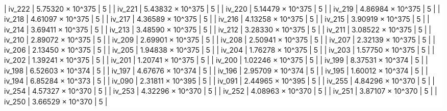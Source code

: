 | iv_222 | 5.75320 × 10^375 | 5 |
| iv_221 | 5.43832 × 10^375 | 5 |
| iv_220 | 5.14479 × 10^375 | 5 |
| iv_219 | 4.86984 × 10^375 | 5 |
| iv_218 | 4.61097 × 10^375 | 5 |
| iv_217 | 4.36589 × 10^375 | 5 |
| iv_216 | 4.13258 × 10^375 | 5 |
| iv_215 | 3.90919 × 10^375 | 5 |
| iv_214 | 3.69411 × 10^375 | 5 |
| iv_213 | 3.48590 × 10^375 | 5 |
| iv_212 | 3.28330 × 10^375 | 5 |
| iv_211 | 3.08522 × 10^375 | 5 |
| iv_210 | 2.89072 × 10^375 | 5 |
| iv_209 | 2.69901 × 10^375 | 5 |
| iv_208 | 2.50941 × 10^375 | 5 |
| iv_207 | 2.32139 × 10^375 | 5 |
| iv_206 | 2.13450 × 10^375 | 5 |
| iv_205 | 1.94838 × 10^375 | 5 |
| iv_204 | 1.76278 × 10^375 | 5 |
| iv_203 | 1.57750 × 10^375 | 5 |
| iv_202 | 1.39241 × 10^375 | 5 |
| iv_201 | 1.20741 × 10^375 | 5 |
| iv_200 | 1.02246 × 10^375 | 5 |
| iv_199 | 8.37531 × 10^374 | 5 |
| iv_198 | 6.52603 × 10^374 | 5 |
| iv_197 | 4.67676 × 10^374 | 5 |
| iv_196 | 2.95709 × 10^374 | 5 |
| iv_195 | 1.60012 × 10^374 | 5 |
| iv_194 | 6.85284 × 10^373 | 5 |
| iv_090 | 2.31811 × 10^395 | 5 |
| iv_091 | 2.44965 × 10^395 | 5 |
| iv_255 | 4.84296 × 10^370 | 5 |
| iv_254 | 4.57327 × 10^370 | 5 |
| iv_253 | 4.32296 × 10^370 | 5 |
| iv_252 | 4.08963 × 10^370 | 5 |
| iv_251 | 3.87107 × 10^370 | 5 |
| iv_250 | 3.66529 × 10^370 | 5 |